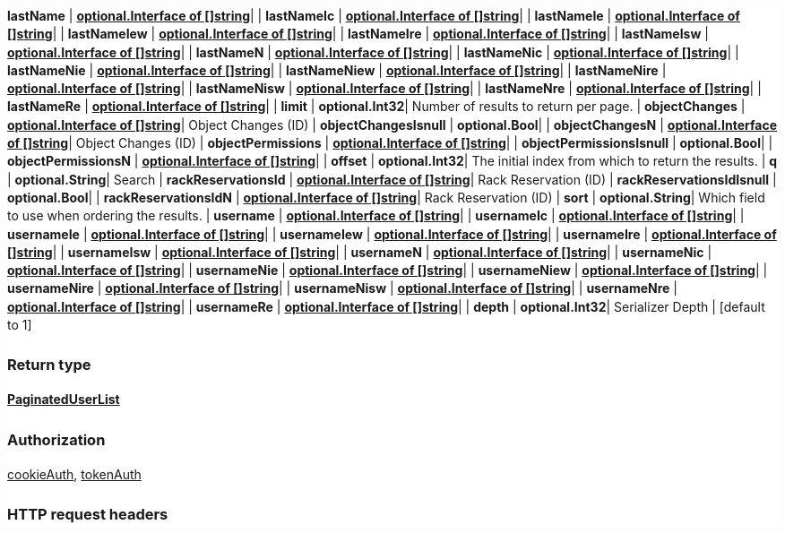  **lastName** | [**optional.Interface of []string**](string.md)|  | 
 **lastNameIc** | [**optional.Interface of []string**](string.md)|  | 
 **lastNameIe** | [**optional.Interface of []string**](string.md)|  | 
 **lastNameIew** | [**optional.Interface of []string**](string.md)|  | 
 **lastNameIre** | [**optional.Interface of []string**](string.md)|  | 
 **lastNameIsw** | [**optional.Interface of []string**](string.md)|  | 
 **lastNameN** | [**optional.Interface of []string**](string.md)|  | 
 **lastNameNic** | [**optional.Interface of []string**](string.md)|  | 
 **lastNameNie** | [**optional.Interface of []string**](string.md)|  | 
 **lastNameNiew** | [**optional.Interface of []string**](string.md)|  | 
 **lastNameNire** | [**optional.Interface of []string**](string.md)|  | 
 **lastNameNisw** | [**optional.Interface of []string**](string.md)|  | 
 **lastNameNre** | [**optional.Interface of []string**](string.md)|  | 
 **lastNameRe** | [**optional.Interface of []string**](string.md)|  | 
 **limit** | **optional.Int32**| Number of results to return per page. | 
 **objectChanges** | [**optional.Interface of []string**](string.md)| Object Changes (ID) | 
 **objectChangesIsnull** | **optional.Bool**|  | 
 **objectChangesN** | [**optional.Interface of []string**](string.md)| Object Changes (ID) | 
 **objectPermissions** | [**optional.Interface of []string**](string.md)|  | 
 **objectPermissionsIsnull** | **optional.Bool**|  | 
 **objectPermissionsN** | [**optional.Interface of []string**](string.md)|  | 
 **offset** | **optional.Int32**| The initial index from which to return the results. | 
 **q** | **optional.String**| Search | 
 **rackReservationsId** | [**optional.Interface of []string**](string.md)| Rack Reservation (ID) | 
 **rackReservationsIdIsnull** | **optional.Bool**|  | 
 **rackReservationsIdN** | [**optional.Interface of []string**](string.md)| Rack Reservation (ID) | 
 **sort** | **optional.String**| Which field to use when ordering the results. | 
 **username** | [**optional.Interface of []string**](string.md)|  | 
 **usernameIc** | [**optional.Interface of []string**](string.md)|  | 
 **usernameIe** | [**optional.Interface of []string**](string.md)|  | 
 **usernameIew** | [**optional.Interface of []string**](string.md)|  | 
 **usernameIre** | [**optional.Interface of []string**](string.md)|  | 
 **usernameIsw** | [**optional.Interface of []string**](string.md)|  | 
 **usernameN** | [**optional.Interface of []string**](string.md)|  | 
 **usernameNic** | [**optional.Interface of []string**](string.md)|  | 
 **usernameNie** | [**optional.Interface of []string**](string.md)|  | 
 **usernameNiew** | [**optional.Interface of []string**](string.md)|  | 
 **usernameNire** | [**optional.Interface of []string**](string.md)|  | 
 **usernameNisw** | [**optional.Interface of []string**](string.md)|  | 
 **usernameNre** | [**optional.Interface of []string**](string.md)|  | 
 **usernameRe** | [**optional.Interface of []string**](string.md)|  | 
 **depth** | **optional.Int32**| Serializer Depth | [default to 1]

### Return type

[**PaginatedUserList**](PaginatedUserList.md)

### Authorization

[cookieAuth](../README.md#cookieAuth), [tokenAuth](../README.md#tokenAuth)

### HTTP request headers
